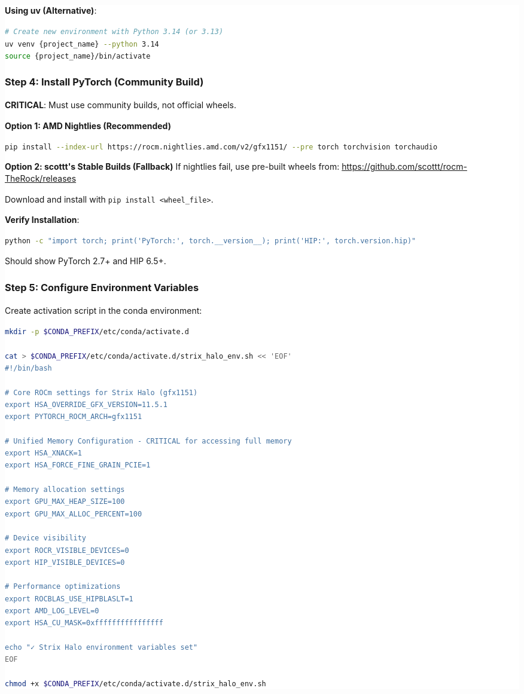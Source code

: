 **Using uv (Alternative)**:
```bash
# Create new environment with Python 3.14 (or 3.13)
uv venv {project_name} --python 3.14
source {project_name}/bin/activate
```

### Step 4: Install PyTorch (Community Build)

**CRITICAL**: Must use community builds, not official wheels.

**Option 1: AMD Nightlies (Recommended)**
```bash
pip install --index-url https://rocm.nightlies.amd.com/v2/gfx1151/ --pre torch torchvision torchaudio
```

**Option 2: scottt's Stable Builds (Fallback)**
If nightlies fail, use pre-built wheels from:
https://github.com/scottt/rocm-TheRock/releases

Download and install with `pip install <wheel_file>`.

**Verify Installation**:
```bash
python -c "import torch; print('PyTorch:', torch.__version__); print('HIP:', torch.version.hip)"
```

Should show PyTorch 2.7+ and HIP 6.5+.

### Step 5: Configure Environment Variables

Create activation script in the conda environment:

```bash
mkdir -p $CONDA_PREFIX/etc/conda/activate.d

cat > $CONDA_PREFIX/etc/conda/activate.d/strix_halo_env.sh << 'EOF'
#!/bin/bash

# Core ROCm settings for Strix Halo (gfx1151)
export HSA_OVERRIDE_GFX_VERSION=11.5.1
export PYTORCH_ROCM_ARCH=gfx1151

# Unified Memory Configuration - CRITICAL for accessing full memory
export HSA_XNACK=1
export HSA_FORCE_FINE_GRAIN_PCIE=1

# Memory allocation settings
export GPU_MAX_HEAP_SIZE=100
export GPU_MAX_ALLOC_PERCENT=100

# Device visibility
export ROCR_VISIBLE_DEVICES=0
export HIP_VISIBLE_DEVICES=0

# Performance optimizations
export ROCBLAS_USE_HIPBLASLT=1
export AMD_LOG_LEVEL=0
export HSA_CU_MASK=0xffffffffffffffff

echo "✓ Strix Halo environment variables set"
EOF

chmod +x $CONDA_PREFIX/etc/conda/activate.d/strix_halo_env.sh
```
